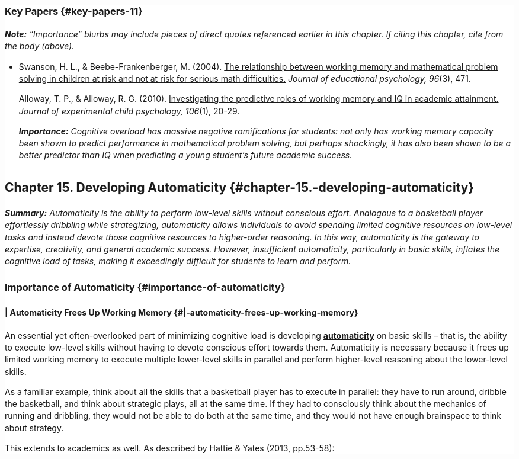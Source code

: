 ### Key Papers {#key-papers-11}

***Note:** “Importance” blurbs may include pieces of direct quotes referenced earlier in this chapter. If citing this chapter, cite from the body (above).*

* Swanson, H. L., & Beebe-Frankenberger, M. (2004). [The relationship between working memory and mathematical problem solving in children at risk and not at risk for serious math difficulties.](https://www.researchgate.net/publication/232435921_The_Relationship_Between_Working_Memory_and_Mathematical_Problem_Solving_in_Children_at_Risk_and_Not_at_Risk_for_Serious_Math_Difficulties) *Journal of educational psychology, 96*(3), 471\.

  Alloway, T. P., & Alloway, R. G. (2010). [Investigating the predictive roles of working memory and IQ in academic attainment.](https://www.researchgate.net/profile/Tracy-Alloway/publication/223032127_Investigating_the_predictive_roles_of_working_memory_and_IQ_in_academic_attainment/links/59e0eb300f7e9b97fbdf4e08/Investigating-the-predictive-roles-of-working-memory-and-IQ-in-academic-attainment.pdf) *Journal of experimental child psychology, 106*(1), 20-29.

  ***Importance:** Cognitive overload has massive negative ramifications for students: not only has working memory capacity been shown to predict performance in mathematical problem solving, but perhaps shockingly, it has also been shown to be a better predictor than IQ when predicting a young student’s future academic success.*


## Chapter 15\. Developing Automaticity {#chapter-15.-developing-automaticity}

***Summary:** Automaticity is the ability to perform low-level skills without conscious effort. Analogous to a basketball player effortlessly dribbling while strategizing, automaticity allows individuals to avoid spending limited cognitive resources on low-level tasks and instead devote those cognitive resources to higher-order reasoning. In this way, automaticity is the gateway to expertise, creativity, and general academic success. However, insufficient automaticity, particularly in basic skills, inflates the cognitive load of tasks, making it exceedingly difficult for students to learn and perform.*

### Importance of Automaticity {#importance-of-automaticity}

#### | Automaticity Frees Up Working Memory {#|-automaticity-frees-up-working-memory}

An essential yet often-overlooked part of minimizing cognitive load is developing [**automaticity**](https://en.wikipedia.org/wiki/Automaticity) on basic skills – that is, the ability to execute low-level skills without having to devote conscious effort towards them. Automaticity is necessary because it frees up limited working memory to execute multiple lower-level skills in parallel and perform higher-level reasoning about the lower-level skills.

As a familiar example, think about all the skills that a basketball player has to execute in parallel: they have to run around, dribble the basketball, and think about strategic plays, all at the same time. If they had to consciously think about the mechanics of running and dribbling, they would not be able to do both at the same time, and they would not have enough brainspace to think about strategy.

This extends to academics as well. As [described](https://www.taylorfrancis.com/books/mono/10.4324/9781315885025/visible-learning-science-learn-john-hattie-gregory-yates) by Hattie & Yates (2013, pp.53-58):
